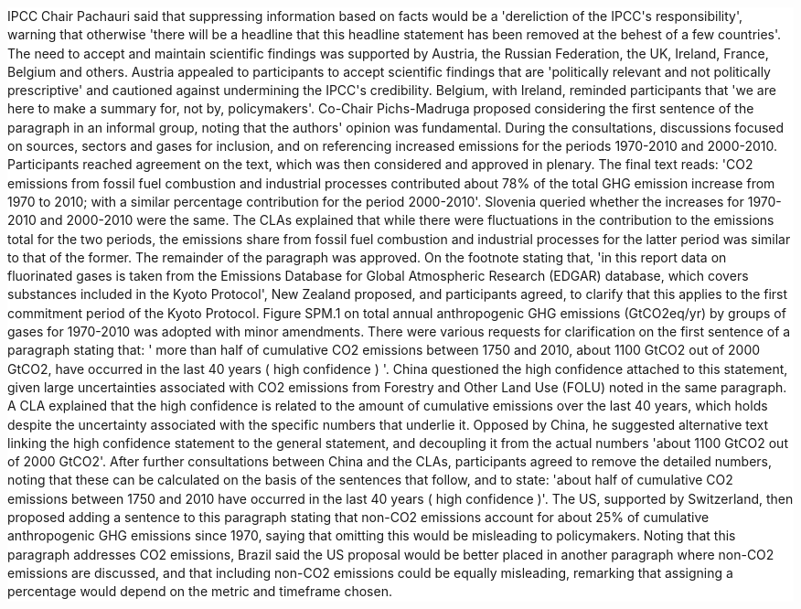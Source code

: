 IPCC Chair Pachauri said that suppressing information based on facts would be a 'dereliction of the IPCC's responsibility', warning that otherwise 'there will be a headline that this headline statement has been removed at the behest of a few countries'. The need to accept and maintain scientific findings was supported by Austria, the Russian Federation, the UK, Ireland, France, Belgium and others. Austria appealed to participants to accept scientific findings that are 'politically relevant and not politically prescriptive' and cautioned against undermining the IPCC's credibility. Belgium, with Ireland, reminded participants that 'we are here to make a summary for, not by, policymakers'. Co-Chair Pichs-Madruga proposed considering the first sentence of the paragraph in an informal group, noting that the authors' opinion was fundamental. During the consultations, discussions focused on sources, sectors and gases for inclusion, and on referencing increased emissions for the periods 1970-2010 and 2000-2010. Participants reached agreement on the text, which was then considered and approved in plenary. The final text reads: 'CO2 emissions from fossil fuel combustion and industrial processes contributed about 78% of the total GHG emission increase from 1970 to 2010; with a similar percentage contribution for the period 2000-2010'. Slovenia queried whether the increases for 1970-2010 and 2000-2010 were the same. The CLAs explained that while there were fluctuations in the contribution to the emissions total for the two periods, the emissions share from fossil fuel combustion and industrial processes for the latter period was similar to that of the former. The remainder of the paragraph was approved. On the footnote stating that, 'in this report data on fluorinated gases is taken from the Emissions Database for Global Atmospheric Research (EDGAR) database, which covers substances included in the Kyoto Protocol', New Zealand proposed, and participants agreed, to clarify that this applies to the first commitment period of the Kyoto Protocol. Figure SPM.1 on total annual anthropogenic GHG emissions (GtCO2eq/yr) by groups of gases for 1970-2010 was adopted with minor amendments. There were various requests for clarification on the first sentence of a paragraph stating that: ' more than half of cumulative CO2 emissions between 1750 and 2010, about 1100 GtCO2 out of 2000 GtCO2, have occurred in the last 40 years ( high confidence ) '. China questioned the high confidence attached to this statement, given large uncertainties associated with CO2 emissions from Forestry and Other Land Use (FOLU) noted in the same paragraph. A CLA explained that the high confidence is related to the amount of cumulative emissions over the last 40 years, which holds despite the uncertainty associated with the specific numbers that underlie it. Opposed by China, he suggested alternative text linking the high confidence statement to the general statement, and decoupling it from the actual numbers 'about 1100 GtCO2 out of 2000 GtCO2'. After further consultations between China and the CLAs, participants agreed to remove the detailed numbers, noting that these can be calculated on the basis of the sentences that follow, and to state: 'about half of cumulative CO2 emissions between 1750 and 2010 have occurred in the last 40 years ( high confidence )'. The US, supported by Switzerland, then proposed adding a sentence to this paragraph stating that non-CO2 emissions account for about 25% of cumulative anthropogenic GHG emissions since 1970, saying that omitting this would be misleading to policymakers. Noting that this paragraph addresses CO2 emissions, Brazil said the US proposal would be better placed in another paragraph where non-CO2 emissions are discussed, and that including non-CO2 emissions could be equally misleading, remarking that assigning a percentage would depend on the metric and timeframe chosen.

